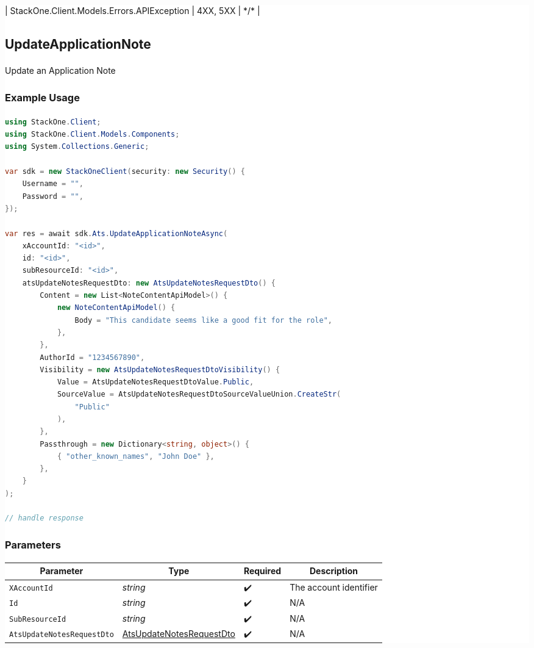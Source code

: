 | StackOne.Client.Models.Errors.APIException                         | 4XX, 5XX                                                           | \*/\*                                                              |

## UpdateApplicationNote

Update an Application Note

### Example Usage

```csharp
using StackOne.Client;
using StackOne.Client.Models.Components;
using System.Collections.Generic;

var sdk = new StackOneClient(security: new Security() {
    Username = "",
    Password = "",
});

var res = await sdk.Ats.UpdateApplicationNoteAsync(
    xAccountId: "<id>",
    id: "<id>",
    subResourceId: "<id>",
    atsUpdateNotesRequestDto: new AtsUpdateNotesRequestDto() {
        Content = new List<NoteContentApiModel>() {
            new NoteContentApiModel() {
                Body = "This candidate seems like a good fit for the role",
            },
        },
        AuthorId = "1234567890",
        Visibility = new AtsUpdateNotesRequestDtoVisibility() {
            Value = AtsUpdateNotesRequestDtoValue.Public,
            SourceValue = AtsUpdateNotesRequestDtoSourceValueUnion.CreateStr(
                "Public"
            ),
        },
        Passthrough = new Dictionary<string, object>() {
            { "other_known_names", "John Doe" },
        },
    }
);

// handle response
```

### Parameters

| Parameter                                                                       | Type                                                                            | Required                                                                        | Description                                                                     |
| ------------------------------------------------------------------------------- | ------------------------------------------------------------------------------- | ------------------------------------------------------------------------------- | ------------------------------------------------------------------------------- |
| `XAccountId`                                                                    | *string*                                                                        | :heavy_check_mark:                                                              | The account identifier                                                          |
| `Id`                                                                            | *string*                                                                        | :heavy_check_mark:                                                              | N/A                                                                             |
| `SubResourceId`                                                                 | *string*                                                                        | :heavy_check_mark:                                                              | N/A                                                                             |
| `AtsUpdateNotesRequestDto`                                                      | [AtsUpdateNotesRequestDto](../../Models/Components/AtsUpdateNotesRequestDto.md) | :heavy_check_mark:                                                              | N/A                                                                             |
